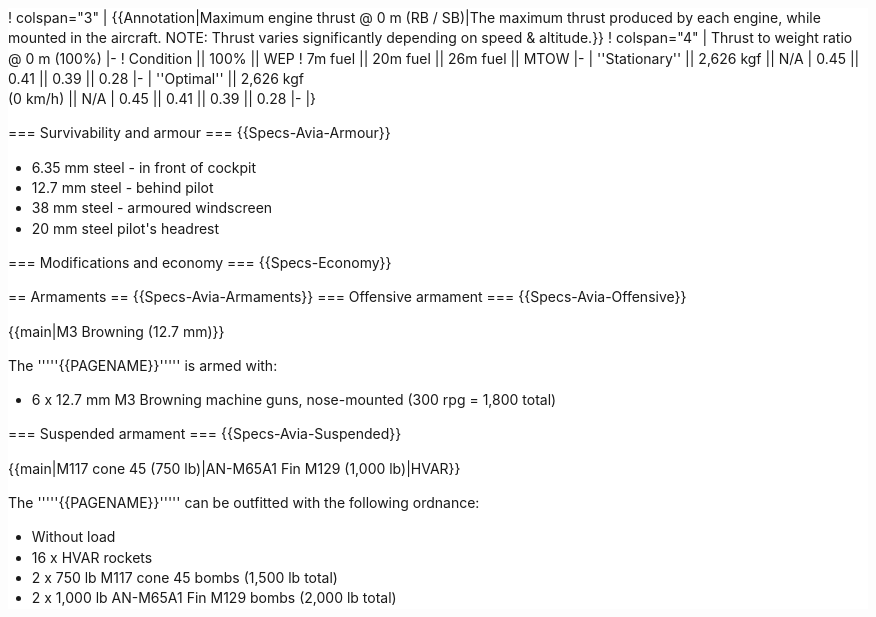 ! colspan="3" | {{Annotation|Maximum engine thrust @ 0 m (RB / SB)|The maximum thrust produced by each engine, while mounted in the aircraft. NOTE: Thrust varies significantly depending on speed & altitude.}}
! colspan="4" | Thrust to weight ratio @ 0 m (100%)
|-
! Condition || 100% || WEP
! 7m fuel || 20m fuel || 26m fuel || MTOW
|-
| ''Stationary'' || 2,626 kgf || N/A
| 0.45 || 0.41 || 0.39 || 0.28
|-
| ''Optimal'' || 2,626 kgf<br />(0 km/h) || N/A
| 0.45 || 0.41 || 0.39 || 0.28
|-
|}

=== Survivability and armour ===
{{Specs-Avia-Armour}}


* 6.35 mm steel - in front of cockpit
* 12.7 mm steel - behind pilot
* 38 mm steel - armoured windscreen
* 20 mm steel pilot's headrest

=== Modifications and economy ===
{{Specs-Economy}}

== Armaments ==
{{Specs-Avia-Armaments}}
=== Offensive armament ===
{{Specs-Avia-Offensive}}

{{main|M3 Browning (12.7 mm)}}

The '''''{{PAGENAME}}''''' is armed with:

* 6 x 12.7 mm M3 Browning machine guns, nose-mounted (300 rpg = 1,800 total)

=== Suspended armament ===
{{Specs-Avia-Suspended}}

{{main|M117 cone 45 (750 lb)|AN-M65A1 Fin M129 (1,000 lb)|HVAR}}

The '''''{{PAGENAME}}''''' can be outfitted with the following ordnance:

* Without load
* 16 x HVAR rockets
* 2 x 750 lb M117 cone 45 bombs (1,500 lb total)
* 2 x 1,000 lb AN-M65A1 Fin M129 bombs (2,000 lb total)
